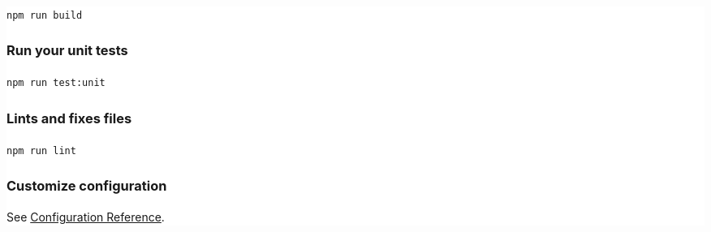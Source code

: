 ```console
npm run build
```

### Run your unit tests

```console
npm run test:unit
```

### Lints and fixes files

```console
npm run lint
```

### Customize configuration

See [Configuration Reference](https://cli.vuejs.org/config/).
